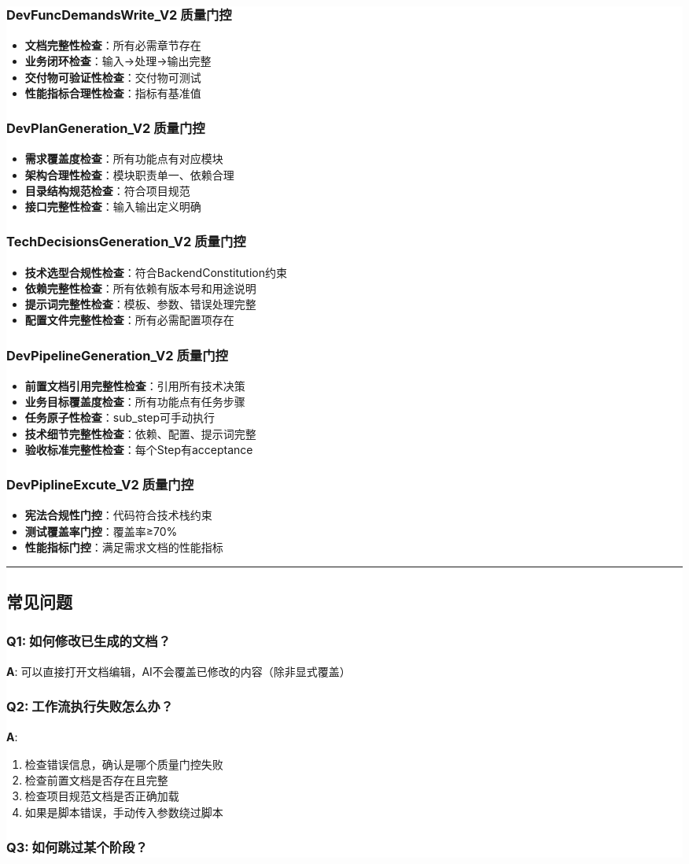### DevFuncDemandsWrite_V2 质量门控

- **文档完整性检查**：所有必需章节存在
- **业务闭环检查**：输入→处理→输出完整
- **交付物可验证性检查**：交付物可测试
- **性能指标合理性检查**：指标有基准值

### DevPlanGeneration_V2 质量门控

- **需求覆盖度检查**：所有功能点有对应模块
- **架构合理性检查**：模块职责单一、依赖合理
- **目录结构规范检查**：符合项目规范
- **接口完整性检查**：输入输出定义明确

### TechDecisionsGeneration_V2 质量门控

- **技术选型合规性检查**：符合BackendConstitution约束
- **依赖完整性检查**：所有依赖有版本号和用途说明
- **提示词完整性检查**：模板、参数、错误处理完整
- **配置文件完整性检查**：所有必需配置项存在

### DevPipelineGeneration_V2 质量门控

- **前置文档引用完整性检查**：引用所有技术决策
- **业务目标覆盖度检查**：所有功能点有任务步骤
- **任务原子性检查**：sub_step可手动执行
- **技术细节完整性检查**：依赖、配置、提示词完整
- **验收标准完整性检查**：每个Step有acceptance

### DevPiplineExcute_V2 质量门控

- **宪法合规性门控**：代码符合技术栈约束
- **测试覆盖率门控**：覆盖率≥70%
- **性能指标门控**：满足需求文档的性能指标

---

## 常见问题

### Q1: 如何修改已生成的文档？

**A**: 可以直接打开文档编辑，AI不会覆盖已修改的内容（除非显式覆盖）

### Q2: 工作流执行失败怎么办？

**A**: 
1. 检查错误信息，确认是哪个质量门控失败
2. 检查前置文档是否存在且完整
3. 检查项目规范文档是否正确加载
4. 如果是脚本错误，手动传入参数绕过脚本

### Q3: 如何跳过某个阶段？
